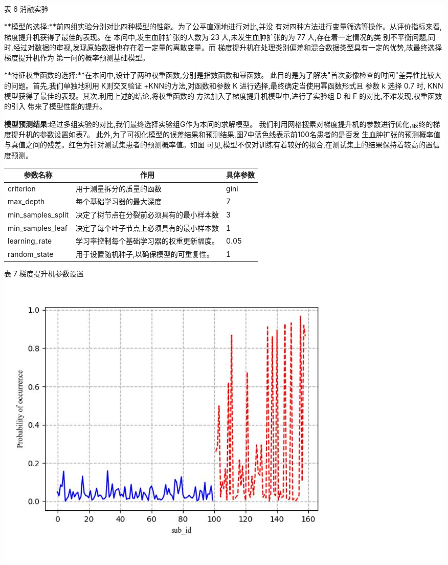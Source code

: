 表 6 消融实验

**模型的选择:**前四组实验分别对比四种模型的性能。为了公平直观地进行对比,并没 有对四种方法进行变量筛选等操作。从评价指标来看,梯度提升机获得了最佳的表现。在 本问中,发生血肿扩张的人数为 23 人,未发生血肿扩张的为 77 人,存在着一定情况的类 别不平衡问题,同时,经过对数据的审视,发现原始数据也存在着一定量的离散变量。而 梯度提升机在处理类别偏差和混合数据类型具有一定的优势,故最终选择梯度提升机作为 第一问的概率预测基础模型。

**特征权重函数的选择:**在本问中,设计了两种权重函数,分别是指数函数和幂函数。 此目的是为了解决"首次影像检查的时间"差异性比较大的问题。首先,我们单独地利用 K则交叉验证 +KNN的方法,对函数和参数 K 进行选择,最终确定当使用幂函数形式且 参数 k 选择 0.7 时, KNN 模型获得了最佳的表现。其次,利用上述的结论,将权重函数的 方法加入了梯度提升机模型中,进行了实验组 D 和 F 的对比,不难发现,权重函数的引入 带来了模型性能的提升。

**模型预测结果**:经过多组实验的对比,我们最终选择实验组G作为本问的求解模型。 我们利用网格搜素对梯度提升机的参数进行优化,最终的梯度提升机的参数设置如表7。 此外,为了可视化模型的误差结果和预测结果,图7中蓝色线表示前100名患者的是否发 生血肿扩张的预测概率值与真值之间的残差。红色为针对测试集患者的预测概率值。如图 可见,模型不仅对训练有着较好的拟合,在测试集上的结果保持着较高的置信度预测。

| 参数名称              | 作用                   | 具体参数 |
|-------------------|----------------------|------|
| criterion         | 用于测量拆分的质量的函数         | gini |
| max_depth         | 每个基础学习器的最大深度         | 7    |
| min_samples_split | 决定了树节点在分裂前必须具有的最小样本数 | 3    |
| min_samples_leaf  | 决定了每个叶子节点上必须具有的最小样本数 | 1    |
| learning_rate     | 学习率控制每个基础学习器的权重更新幅度。 | 0.05 |
| random_state      | 用于设置随机种子,以确保模型的可重复性。 | 1    |

表 7 梯度提升机参数设置

![](_page_19_Figure_5.jpeg)
